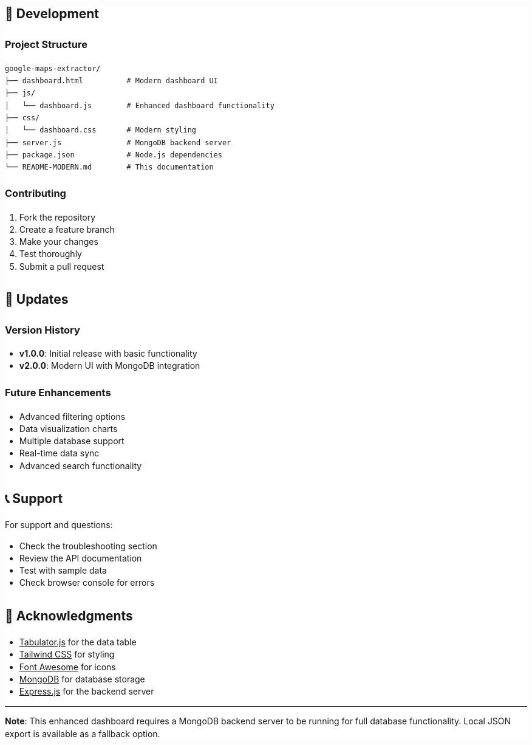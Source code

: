 ## 📝 Development

### Project Structure
```
google-maps-extractor/
├── dashboard.html          # Modern dashboard UI
├── js/
│   └── dashboard.js        # Enhanced dashboard functionality
├── css/
│   └── dashboard.css       # Modern styling
├── server.js               # MongoDB backend server
├── package.json            # Node.js dependencies
└── README-MODERN.md        # This documentation
```

### Contributing
1. Fork the repository
2. Create a feature branch
3. Make your changes
4. Test thoroughly
5. Submit a pull request

## 🔄 Updates

### Version History
- **v1.0.0**: Initial release with basic functionality
- **v2.0.0**: Modern UI with MongoDB integration

### Future Enhancements
- Advanced filtering options
- Data visualization charts
- Multiple database support
- Real-time data sync
- Advanced search functionality

## 📞 Support

For support and questions:
- Check the troubleshooting section
- Review the API documentation
- Test with sample data
- Check browser console for errors

## 🎉 Acknowledgments

- [Tabulator.js](http://tabulator.info/) for the data table
- [Tailwind CSS](https://tailwindcss.com/) for styling
- [Font Awesome](https://fontawesome.com/) for icons
- [MongoDB](https://www.mongodb.com/) for database storage
- [Express.js](https://expressjs.com/) for the backend server

---

**Note**: This enhanced dashboard requires a MongoDB backend server to be running for full database functionality. Local JSON export is available as a fallback option.